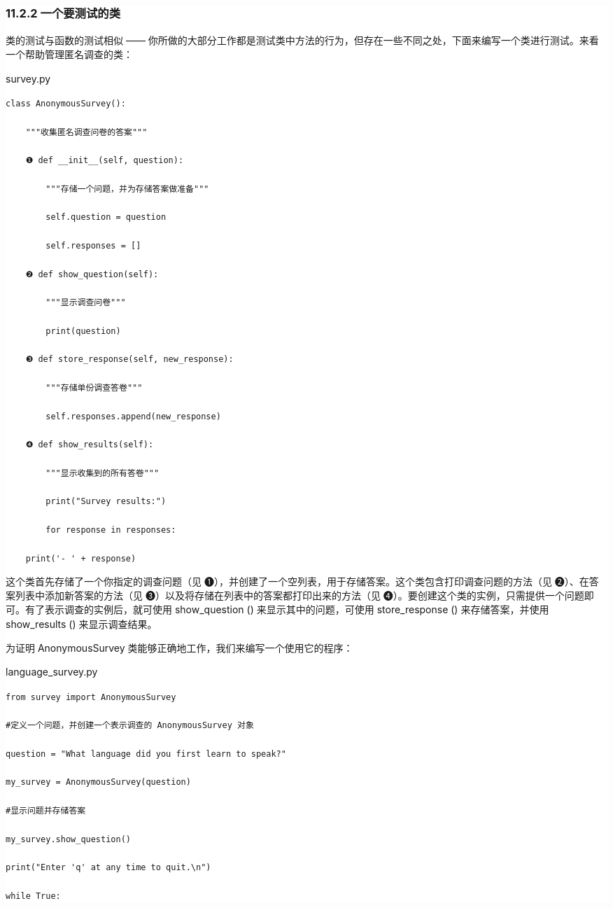 ### 11.2.2 一个要测试的类

类的测试与函数的测试相似 —— 你所做的大部分工作都是测试类中方法的行为，但存在一些不同之处，下面来编写一个类进行测试。来看一个帮助管理匿名调查的类：

survey.py

```
class AnonymousSurvey():

    """收集匿名调查问卷的答案"""

    ❶ def __init__(self, question):

        """存储一个问题，并为存储答案做准备"""

        self.question = question

        self.responses = []

    ❷ def show_question(self):

        """显示调查问卷"""

        print(question)

    ❸ def store_response(self, new_response):

        """存储单份调查答卷"""

        self.responses.append(new_response)

    ❹ def show_results(self):

        """显示收集到的所有答卷"""

        print("Survey results:")

        for response in responses:

    print('- ' + response)
```

这个类首先存储了一个你指定的调查问题（见 ❶），并创建了一个空列表，用于存储答案。这个类包含打印调查问题的方法（见 ❷）、在答案列表中添加新答案的方法（见 ❸）以及将存储在列表中的答案都打印出来的方法（见 ❹）。要创建这个类的实例，只需提供一个问题即可。有了表示调查的实例后，就可使用 show_question () 来显示其中的问题，可使用 store_response () 来存储答案，并使用 show_results () 来显示调查结果。

为证明 AnonymousSurvey 类能够正确地工作，我们来编写一个使用它的程序：

language_survey.py

```
from survey import AnonymousSurvey

#定义一个问题，并创建一个表示调查的 AnonymousSurvey 对象

question = "What language did you first learn to speak?"

my_survey = AnonymousSurvey(question)

#显示问题并存储答案

my_survey.show_question()

print("Enter 'q' at any time to quit.\n")

while True:

```